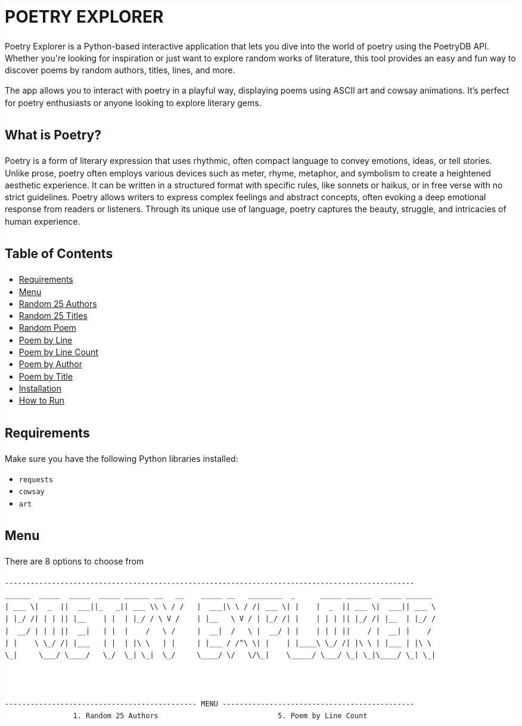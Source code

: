 # POETRY EXPLORER
Poetry Explorer is a Python-based interactive application that lets you dive into the world of poetry using the PoetryDB API. Whether you're looking for inspiration or just want to explore random works of literature, this tool provides an easy and fun way to discover poems by random authors, titles, lines, and more.

The app allows you to interact with poetry in a playful way, displaying poems using ASCII art and cowsay animations. It’s perfect for poetry enthusiasts or anyone looking to explore literary gems.


## What is Poetry?
Poetry is a form of literary expression that uses rhythmic, often compact language to convey emotions, ideas, or tell stories. Unlike prose, poetry often employs various devices such as meter, rhyme, metaphor, and symbolism to create a heightened aesthetic experience. It can be written in a structured format with specific rules, like sonnets or haikus, or in free verse with no strict guidelines. Poetry allows writers to express complex feelings and abstract concepts, often evoking a deep emotional response from readers or listeners. Through its unique use of language, poetry captures the beauty, struggle, and intricacies of human experience.


## Table of Contents
+ [Requirements](#requirements)
+ [Menu](#menu)
+ [Random 25 Authors](#random_25_authors)
+ [Random 25 Titles](#random_25_titles)
+ [Random Poem](#random_poem)
+ [Poem by Line](#poem_by_line)
+ [Poem by Line Count](#poem_by_line_count)
+ [Poem by Author](#poem_by_author)
+ [Poem by Title](#poem_by_title)
+ [Installation](#installation)
+ [How to Run](#how_to_run)


## Requirements
Make sure you have the following Python libraries installed:
+ `requests`
+ `cowsay`
+ `art`


## Menu
There are 8 options to choose from
```
------------------------------------------------------------------------------------------------
______  _____  _____  _____ ______ __   __    _____ __   ________  _      _____ ______  _____ ______
| ___ \|  _  ||  ___||_   _|| ___ \\ \ / /   |  ___|\ \ / /| ___ \| |    |  _  || ___ \|  ___|| ___ \
| |_/ /| | | || |__    | |  | |_/ / \ V /    | |__   \ V / | |_/ /| |    | | | || |_/ /| |__  | |_/ /
|  __/ | | | ||  __|   | |  |    /   \ /     |  __|  /   \ |  __/ | |    | | | ||    / |  __| |    /
| |    \ \_/ /| |___   | |  | |\ \   | |     | |___ / /^\ \| |    | |____\ \_/ /| |\ \ | |___ | |\ \
\_|     \___/ \____/   \_/  \_| \_|  \_/     \____/ \/   \/\_|    \_____/ \___/ \_| \_|\____/ \_| \_|



--------------------------------------------- MENU ---------------------------------------------
                1. Random 25 Authors                            5. Poem by Line Count
```